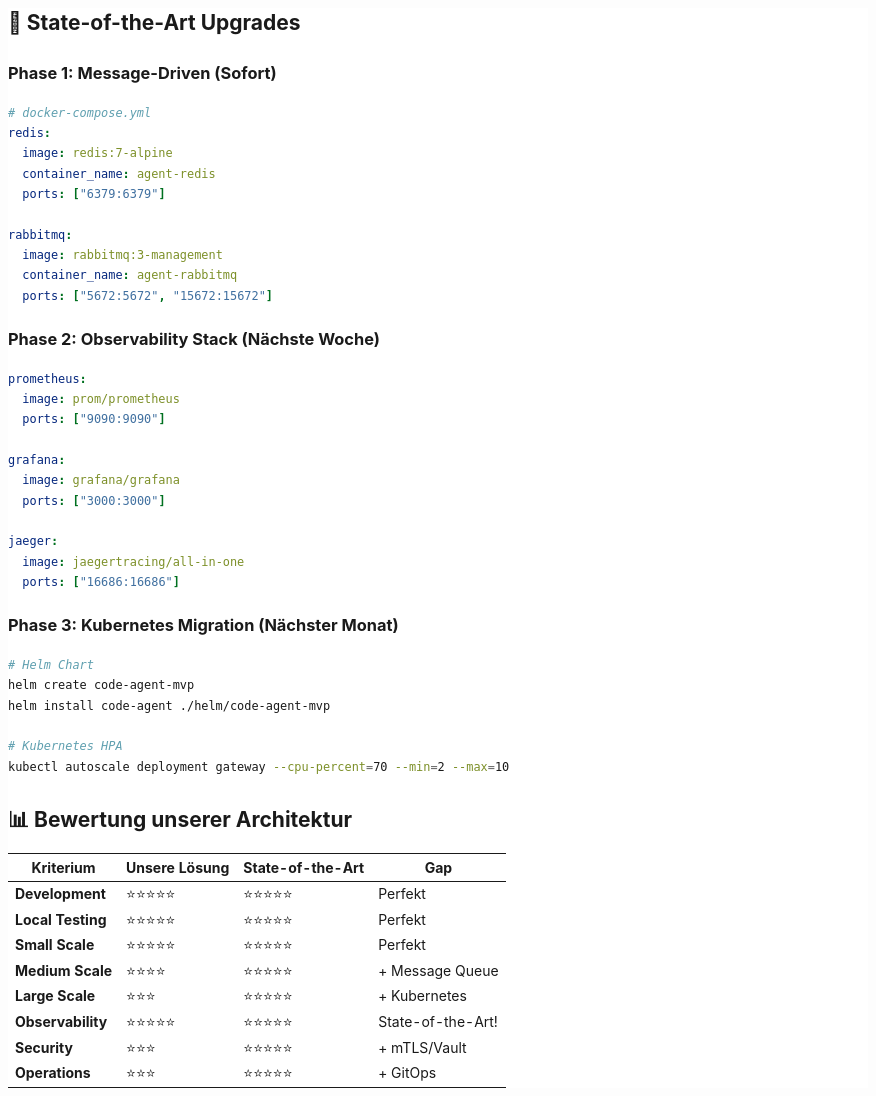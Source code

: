 ## 🚀 State-of-the-Art Upgrades

### Phase 1: **Message-Driven** (Sofort)
```yaml
# docker-compose.yml
redis:
  image: redis:7-alpine
  container_name: agent-redis
  ports: ["6379:6379"]

rabbitmq:
  image: rabbitmq:3-management
  container_name: agent-rabbitmq  
  ports: ["5672:5672", "15672:15672"]
```

### Phase 2: **Observability Stack** (Nächste Woche)
```yaml
prometheus:
  image: prom/prometheus
  ports: ["9090:9090"]

grafana:
  image: grafana/grafana
  ports: ["3000:3000"]

jaeger:
  image: jaegertracing/all-in-one
  ports: ["16686:16686"]
```

### Phase 3: **Kubernetes Migration** (Nächster Monat)
```bash
# Helm Chart
helm create code-agent-mvp
helm install code-agent ./helm/code-agent-mvp

# Kubernetes HPA
kubectl autoscale deployment gateway --cpu-percent=70 --min=2 --max=10
```

## 📊 Bewertung unserer Architektur

| Kriterium | Unsere Lösung | State-of-the-Art | Gap |
|-----------|---------------|------------------|-----|
| **Development** | ⭐⭐⭐⭐⭐ | ⭐⭐⭐⭐⭐ | Perfekt |
| **Local Testing** | ⭐⭐⭐⭐⭐ | ⭐⭐⭐⭐⭐ | Perfekt |
| **Small Scale** | ⭐⭐⭐⭐⭐ | ⭐⭐⭐⭐⭐ | Perfekt |
| **Medium Scale** | ⭐⭐⭐⭐ | ⭐⭐⭐⭐⭐ | + Message Queue |
| **Large Scale** | ⭐⭐⭐ | ⭐⭐⭐⭐⭐ | + Kubernetes |
| **Observability** | ⭐⭐⭐⭐⭐ | ⭐⭐⭐⭐⭐ | State-of-the-Art! |
| **Security** | ⭐⭐⭐ | ⭐⭐⭐⭐⭐ | + mTLS/Vault |
| **Operations** | ⭐⭐⭐ | ⭐⭐⭐⭐⭐ | + GitOps |
